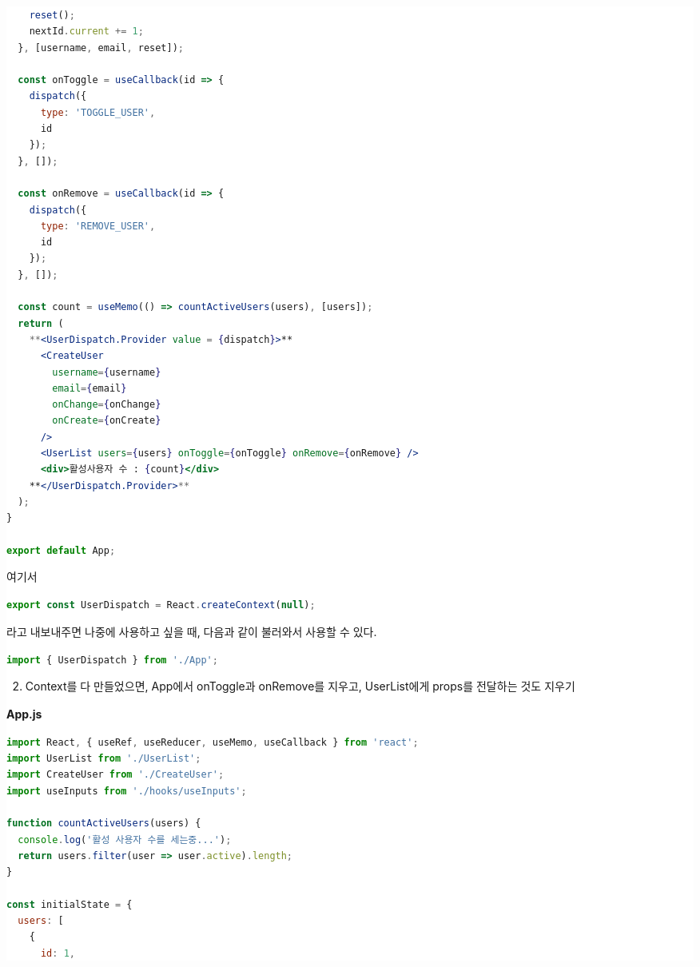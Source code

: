 ```jsx
    reset();
    nextId.current += 1;
  }, [username, email, reset]);

  const onToggle = useCallback(id => {
    dispatch({
      type: 'TOGGLE_USER',
      id
    });
  }, []);

  const onRemove = useCallback(id => {
    dispatch({
      type: 'REMOVE_USER',
      id
    });
  }, []);

  const count = useMemo(() => countActiveUsers(users), [users]);
  return (
    **<UserDispatch.Provider value = {dispatch}>**
      <CreateUser
        username={username}
        email={email}
        onChange={onChange}
        onCreate={onCreate}
      />
      <UserList users={users} onToggle={onToggle} onRemove={onRemove} />
      <div>활성사용자 수 : {count}</div>
    **</UserDispatch.Provider>**
  );
}

export default App;
```

여기서

```jsx
export const UserDispatch = React.createContext(null);
```

라고 내보내주면 나중에 사용하고 싶을 때, 다음과 같이 불러와서 사용할 수 있다.

```jsx
import { UserDispatch } from './App';
```

2. Context를 다 만들었으면, App에서 onToggle과 onRemove를 지우고, UserList에게 props를 전달하는 것도 지우기

**App.js**

```jsx
import React, { useRef, useReducer, useMemo, useCallback } from 'react';
import UserList from './UserList';
import CreateUser from './CreateUser';
import useInputs from './hooks/useInputs';

function countActiveUsers(users) {
  console.log('활성 사용자 수를 세는중...');
  return users.filter(user => user.active).length;
}

const initialState = {
  users: [
    {
      id: 1,
```
